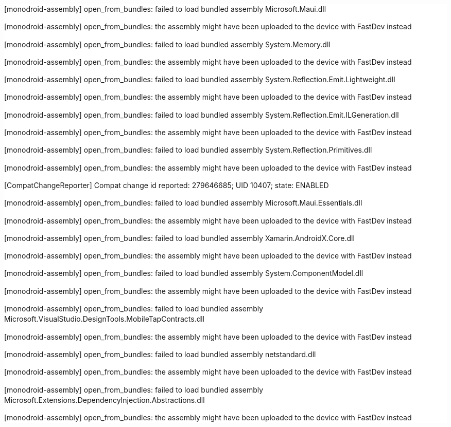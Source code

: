 [monodroid-assembly] open_from_bundles: failed to load bundled assembly Microsoft.Maui.dll

[monodroid-assembly] open_from_bundles: the assembly might have been uploaded to the device with FastDev instead

[monodroid-assembly] open_from_bundles: failed to load bundled assembly System.Memory.dll

[monodroid-assembly] open_from_bundles: the assembly might have been uploaded to the device with FastDev instead

[monodroid-assembly] open_from_bundles: failed to load bundled assembly System.Reflection.Emit.Lightweight.dll

[monodroid-assembly] open_from_bundles: the assembly might have been uploaded to the device with FastDev instead

[monodroid-assembly] open_from_bundles: failed to load bundled assembly System.Reflection.Emit.ILGeneration.dll

[monodroid-assembly] open_from_bundles: the assembly might have been uploaded to the device with FastDev instead

[monodroid-assembly] open_from_bundles: failed to load bundled assembly System.Reflection.Primitives.dll

[monodroid-assembly] open_from_bundles: the assembly might have been uploaded to the device with FastDev instead

[CompatChangeReporter] Compat change id reported: 279646685; UID 10407; state: ENABLED

[monodroid-assembly] open_from_bundles: failed to load bundled assembly Microsoft.Maui.Essentials.dll

[monodroid-assembly] open_from_bundles: the assembly might have been uploaded to the device with FastDev instead

[monodroid-assembly] open_from_bundles: failed to load bundled assembly Xamarin.AndroidX.Core.dll

[monodroid-assembly] open_from_bundles: the assembly might have been uploaded to the device with FastDev instead

[monodroid-assembly] open_from_bundles: failed to load bundled assembly System.ComponentModel.dll

[monodroid-assembly] open_from_bundles: the assembly might have been uploaded to the device with FastDev instead

[monodroid-assembly] open_from_bundles: failed to load bundled assembly Microsoft.VisualStudio.DesignTools.MobileTapContracts.dll

[monodroid-assembly] open_from_bundles: the assembly might have been uploaded to the device with FastDev instead

[monodroid-assembly] open_from_bundles: failed to load bundled assembly netstandard.dll

[monodroid-assembly] open_from_bundles: the assembly might have been uploaded to the device with FastDev instead

[monodroid-assembly] open_from_bundles: failed to load bundled assembly Microsoft.Extensions.DependencyInjection.Abstractions.dll

[monodroid-assembly] open_from_bundles: the assembly might have been uploaded to the device with FastDev instead
